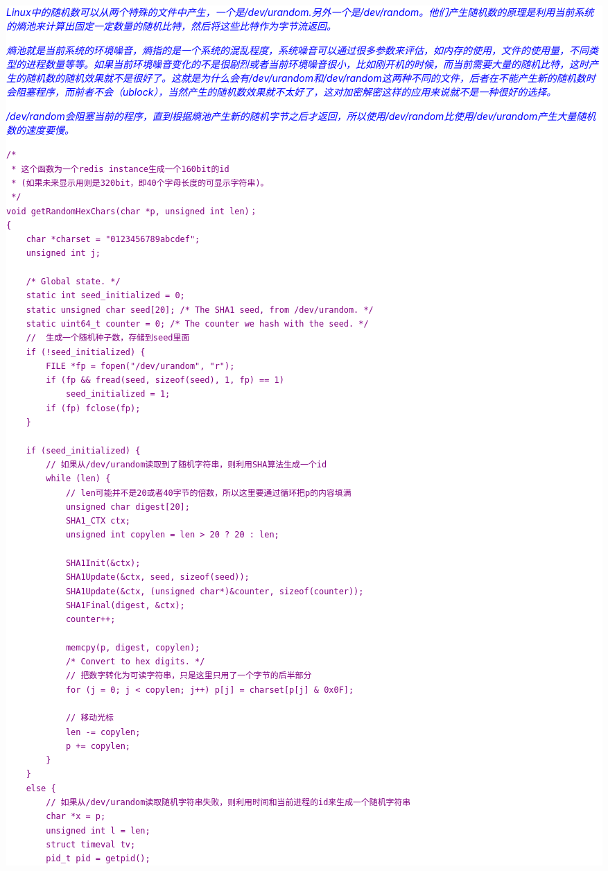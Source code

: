 <font color=blue>

*Linux中的随机数可以从两个特殊的文件中产生，一个是/dev/urandom.另外一个是/dev/random。他们产生随机数的原理是利用当前系统的熵池来计算出固定一定数量的随机比特，然后将这些比特作为字节流返回。*

*熵池就是当前系统的环境噪音，熵指的是一个系统的混乱程度，系统噪音可以通过很多参数来评估，如内存的使用，文件的使用量，不同类型的进程数量等等。如果当前环境噪音变化的不是很剧烈或者当前环境噪音很小，比如刚开机的时候，而当前需要大量的随机比特，这时产生的随机数的随机效果就不是很好了。这就是为什么会有/dev/urandom和/dev/random这两种不同的文件，后者在不能产生新的随机数时会阻塞程序，而前者不会（ublock），当然产生的随机数效果就不太好了，这对加密解密这样的应用来说就不是一种很好的选择。*

*/dev/random会阻塞当前的程序，直到根据熵池产生新的随机字节之后才返回，所以使用/dev/random比使用/dev/urandom产生大量随机数的速度要慢。*

</font>

<font color=purple>

    /*
     * 这个函数为一个redis instance生成一个160bit的id
     * (如果未来显示用则是320bit，即40个字母长度的可显示字符串)。
     */
    void getRandomHexChars(char *p, unsigned int len)；
    {
        char *charset = "0123456789abcdef";
        unsigned int j;
    
        /* Global state. */
        static int seed_initialized = 0;
        static unsigned char seed[20]; /* The SHA1 seed, from /dev/urandom. */
        static uint64_t counter = 0; /* The counter we hash with the seed. */
        //  生成一个随机种子数，存储到seed里面
        if (!seed_initialized) {
            FILE *fp = fopen("/dev/urandom", "r");
            if (fp && fread(seed, sizeof(seed), 1, fp) == 1)
                seed_initialized = 1;
            if (fp) fclose(fp);
        }
    
        if (seed_initialized) {
            // 如果从/dev/urandom读取到了随机字符串，则利用SHA算法生成一个id
            while (len) {
                // len可能并不是20或者40字节的倍数，所以这里要通过循环把p的内容填满
                unsigned char digest[20];
                SHA1_CTX ctx;
                unsigned int copylen = len > 20 ? 20 : len;
    
                SHA1Init(&ctx);
                SHA1Update(&ctx, seed, sizeof(seed));
                SHA1Update(&ctx, (unsigned char*)&counter, sizeof(counter));
                SHA1Final(digest, &ctx);
                counter++;
    
                memcpy(p, digest, copylen);
                /* Convert to hex digits. */
                // 把数字转化为可读字符串，只是这里只用了一个字节的后半部分
                for (j = 0; j < copylen; j++) p[j] = charset[p[j] & 0x0F];
    
                // 移动光标
                len -= copylen;
                p += copylen;
            }
        }
        else {
            // 如果从/dev/urandom读取随机字符串失败，则利用时间和当前进程的id来生成一个随机字符串
            char *x = p;
            unsigned int l = len;
            struct timeval tv;
            pid_t pid = getpid();
    